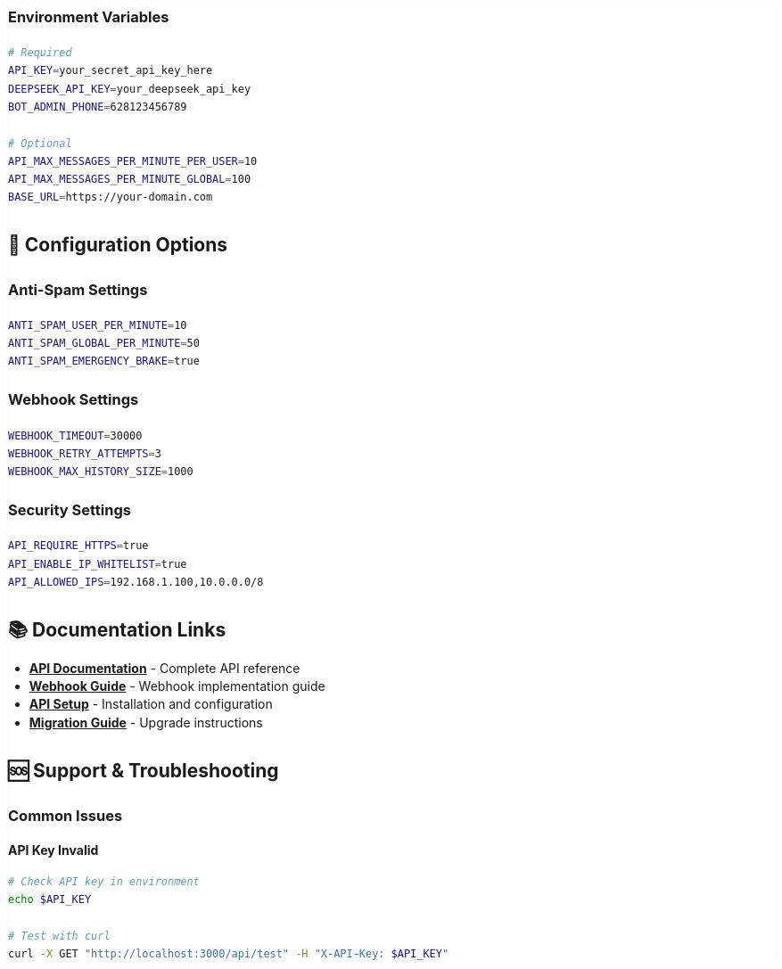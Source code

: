 ### Environment Variables
```bash
# Required
API_KEY=your_secret_api_key_here
DEEPSEEK_API_KEY=your_deepseek_api_key
BOT_ADMIN_PHONE=628123456789

# Optional
API_MAX_MESSAGES_PER_MINUTE_PER_USER=10
API_MAX_MESSAGES_PER_MINUTE_GLOBAL=100
BASE_URL=https://your-domain.com
```

## 🔧 Configuration Options

### Anti-Spam Settings
```bash
ANTI_SPAM_USER_PER_MINUTE=10
ANTI_SPAM_GLOBAL_PER_MINUTE=50
ANTI_SPAM_EMERGENCY_BRAKE=true
```

### Webhook Settings
```bash
WEBHOOK_TIMEOUT=30000
WEBHOOK_RETRY_ATTEMPTS=3
WEBHOOK_MAX_HISTORY_SIZE=1000
```

### Security Settings
```bash
API_REQUIRE_HTTPS=true
API_ENABLE_IP_WHITELIST=true
API_ALLOWED_IPS=192.168.1.100,10.0.0.0/8
```

## 📚 Documentation Links

- **[API Documentation](./API_DOCUMENTATION.md)** - Complete API reference
- **[Webhook Guide](./WEBHOOK_GUIDE.md)** - Webhook implementation guide
- **[API Setup](./API_SETUP.md)** - Installation and configuration
- **[Migration Guide](./MIGRATION_GUIDE.md)** - Upgrade instructions

## 🆘 Support & Troubleshooting

### Common Issues

**API Key Invalid**
```bash
# Check API key in environment
echo $API_KEY

# Test with curl
curl -X GET "http://localhost:3000/api/test" -H "X-API-Key: $API_KEY"
```
